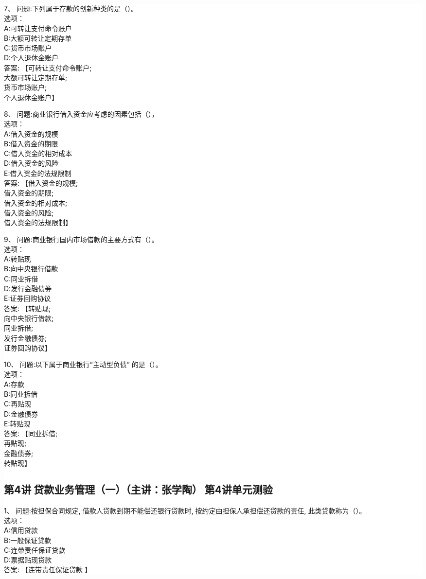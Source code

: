 7、 问题:下列属于存款的创新种类的是（）。  
选项：  
A:可转让支付命令账户  
B:大额可转让定期存单  
C:货币市场账户  
D:个人退休金账户  
答案: 【可转让支付命令账户;  
大额可转让定期存单;  
货币市场账户;  
个人退休金账户】

8、 问题:商业银行借入资金应考虑的因素包括（），  
选项：  
A:借入资金的规模  
B:借入资金的期限  
C:借入资金的相对成本  
D:借入资金的风险  
E:借入资金的法规限制  
答案: 【借入资金的规模;  
借入资金的期限;  
借入资金的相对成本;  
借入资金的风险;  
借入资金的法规限制】

9、 问题:商业银行国内市场借款的主要方式有（）。  
选项：  
A:转贴现  
B:向中央银行借款  
C:同业拆借  
D:发行金融债券  
E:证券回购协议  
答案: 【转贴现;  
向中央银行借款;  
同业拆借;  
发行金融债券;  
证券回购协议】

10、 问题:以下属于商业银行“主动型负债” 的是（）。  
选项：  
A:存款  
B:同业拆借  
C:再贴现  
D:金融债券  
E:转贴现  
答案: 【同业拆借;  
再贴现;  
金融债券;  
转贴现】

## 第4讲 贷款业务管理（一）（主讲：张学陶） 第4讲单元测验

1、 问题:按担保合同规定, 借款人贷款到期不能偿还银行贷款时, 按约定由担保人承担偿还贷款的责任, 此类贷款称为（）。  
选项：  
A:信用贷款  
B:一般保证贷款  
C:连带责任保证贷款  
D:票据贴现贷款  
答案: 【连带责任保证贷款 】
